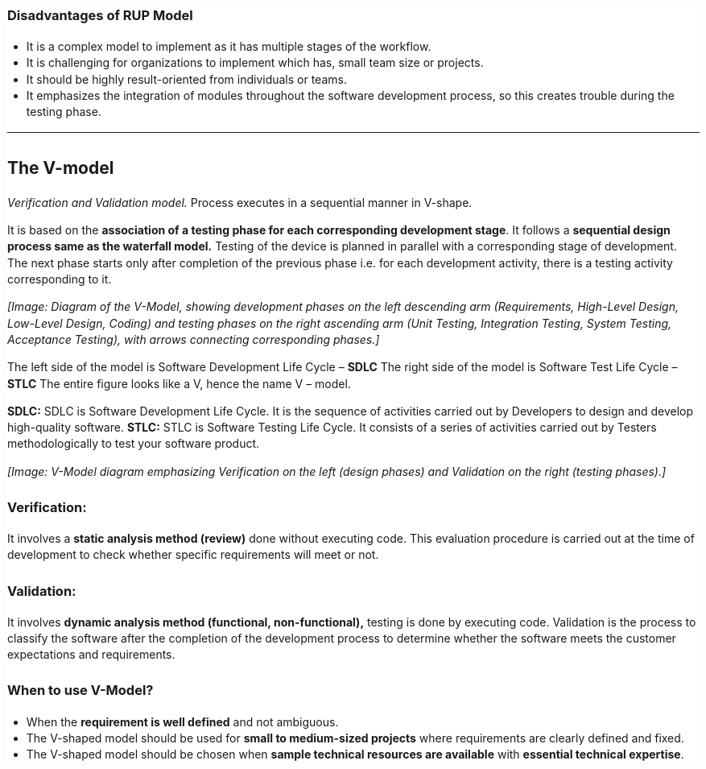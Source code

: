 ### Disadvantages of RUP Model
*   It is a complex model to implement as it has multiple stages of the workflow.
*   It is challenging for organizations to implement which has, small team size or projects.
*   It should be highly result-oriented from individuals or teams.
*   It emphasizes the integration of modules throughout the software development process, so this creates trouble during the testing phase.

---

## The V-model
*Verification and Validation model.*
Process executes in a sequential manner in V-shape.

It is based on the **association of a testing phase for each corresponding development stage**.
It follows a **sequential design process same as the waterfall model.**
Testing of the device is planned in parallel with a corresponding stage of development.
The next phase starts only after completion of the previous phase i.e. for each development activity, there is a testing activity corresponding to it.

*[Image: Diagram of the V-Model, showing development phases on the left descending arm (Requirements, High-Level Design, Low-Level Design, Coding) and testing phases on the right ascending arm (Unit Testing, Integration Testing, System Testing, Acceptance Testing), with arrows connecting corresponding phases.]*

The left side of the model is Software Development Life Cycle – **SDLC**
The right side of the model is Software Test Life Cycle – **STLC**
The entire figure looks like a V, hence the name V – model.

**SDLC:** SDLC is Software Development Life Cycle. It is the sequence of activities carried out by Developers to design and develop high-quality software.
**STLC:** STLC is Software Testing Life Cycle. It consists of a series of activities carried out by Testers methodologically to test your software product.

*[Image: V-Model diagram emphasizing Verification on the left (design phases) and Validation on the right (testing phases).]*

### Verification:
It involves a **static analysis method (review)** done without executing code.
This evaluation procedure is carried out at the time of development to check whether specific requirements will meet or not.

### Validation:
It involves **dynamic analysis method (functional, non-functional),** testing is done by executing code.
Validation is the process to classify the software after the completion of the development process to determine whether the software meets the customer expectations and requirements.

### When to use V-Model?
*   When the **requirement is well defined** and not ambiguous.
*   The V-shaped model should be used for **small to medium-sized projects** where requirements are clearly defined and fixed.
*   The V-shaped model should be chosen when **sample technical resources are available** with **essential technical expertise**.
